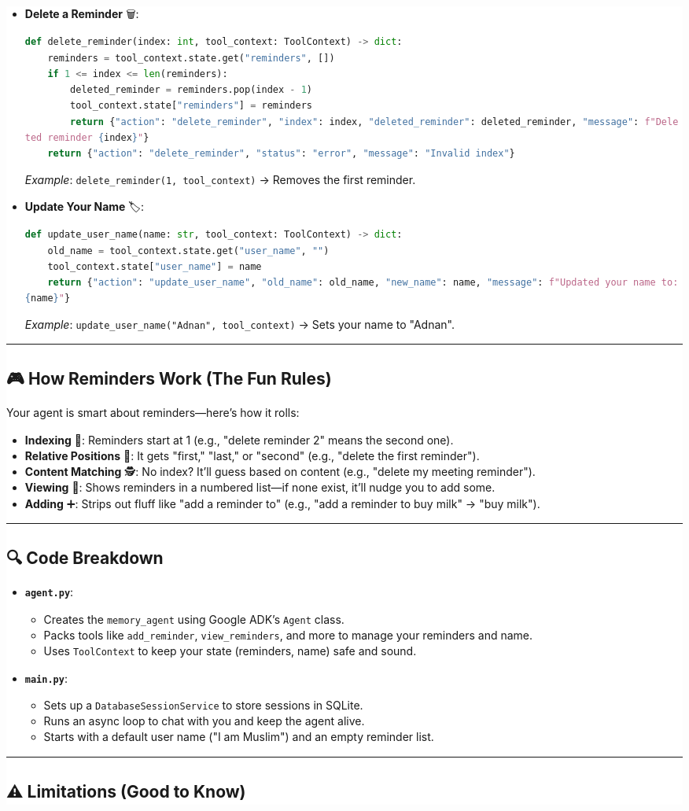 - **Delete a Reminder** 🗑️:
  ```python
  def delete_reminder(index: int, tool_context: ToolContext) -> dict:
      reminders = tool_context.state.get("reminders", [])
      if 1 <= index <= len(reminders):
          deleted_reminder = reminders.pop(index - 1)
          tool_context.state["reminders"] = reminders
          return {"action": "delete_reminder", "index": index, "deleted_reminder": deleted_reminder, "message": f"Deleted reminder {index}"}
      return {"action": "delete_reminder", "status": "error", "message": "Invalid index"}
  ```
  *Example*: `delete_reminder(1, tool_context)` → Removes the first reminder.

- **Update Your Name** 🏷️:
  ```python
  def update_user_name(name: str, tool_context: ToolContext) -> dict:
      old_name = tool_context.state.get("user_name", "")
      tool_context.state["user_name"] = name
      return {"action": "update_user_name", "old_name": old_name, "new_name": name, "message": f"Updated your name to: {name}"}
  ```
  *Example*: `update_user_name("Adnan", tool_context)` → Sets your name to "Adnan".

---

## 🎮 How Reminders Work (The Fun Rules)

Your agent is smart about reminders—here’s how it rolls:
- **Indexing** 🔢: Reminders start at 1 (e.g., "delete reminder 2" means the second one).
- **Relative Positions** 📍: It gets "first," "last," or "second" (e.g., "delete the first reminder").
- **Content Matching** 🕵️: No index? It’ll guess based on content (e.g., "delete my meeting reminder").
- **Viewing** 📜: Shows reminders in a numbered list—if none exist, it’ll nudge you to add some.
- **Adding** ➕: Strips out fluff like "add a reminder to" (e.g., "add a reminder to buy milk" → "buy milk").

---

## 🔍 Code Breakdown

- **`agent.py`**:
  - Creates the `memory_agent` using Google ADK’s `Agent` class.
  - Packs tools like `add_reminder`, `view_reminders`, and more to manage your reminders and name.
  - Uses `ToolContext` to keep your state (reminders, name) safe and sound.

- **`main.py`**:
  - Sets up a `DatabaseSessionService` to store sessions in SQLite.
  - Runs an async loop to chat with you and keep the agent alive.
  - Starts with a default user name ("I am Muslim") and an empty reminder list.

---

## ⚠️ Limitations (Good to Know)
